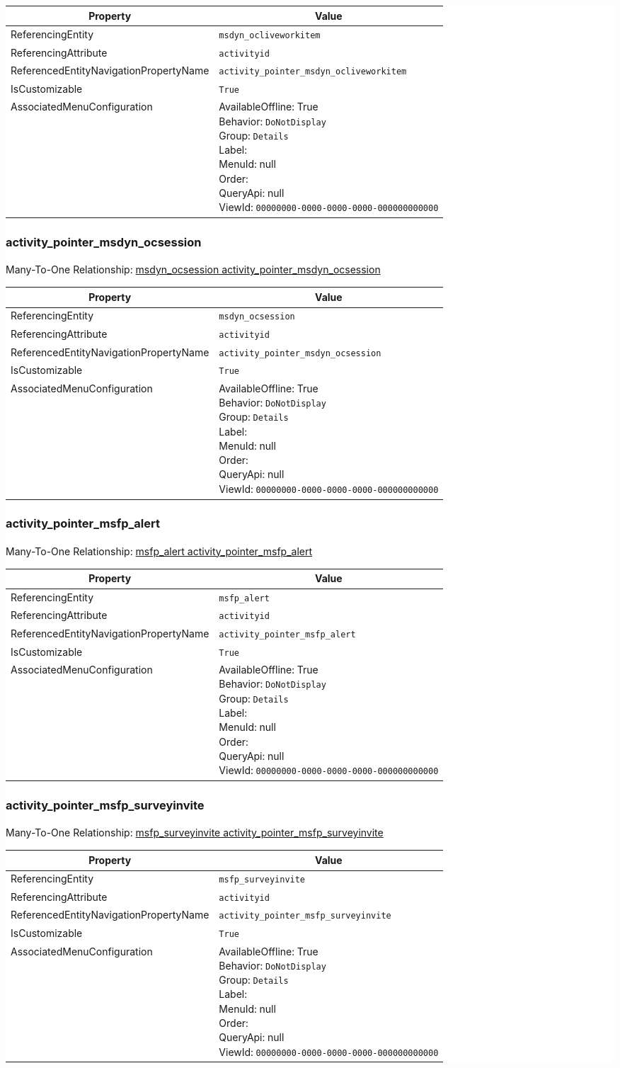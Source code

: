 |Property|Value|
|---|---|
|ReferencingEntity|`msdyn_ocliveworkitem`|
|ReferencingAttribute|`activityid`|
|ReferencedEntityNavigationPropertyName|`activity_pointer_msdyn_ocliveworkitem`|
|IsCustomizable|`True`|
|AssociatedMenuConfiguration|AvailableOffline: True<br />Behavior: `DoNotDisplay`<br />Group: `Details`<br />Label: <br />MenuId: null<br />Order: <br />QueryApi: null<br />ViewId: `00000000-0000-0000-0000-000000000000`|

### <a name="BKMK_activity_pointer_msdyn_ocsession"></a> activity_pointer_msdyn_ocsession

Many-To-One Relationship: [msdyn_ocsession activity_pointer_msdyn_ocsession](msdyn_ocsession.md#BKMK_activity_pointer_msdyn_ocsession)

|Property|Value|
|---|---|
|ReferencingEntity|`msdyn_ocsession`|
|ReferencingAttribute|`activityid`|
|ReferencedEntityNavigationPropertyName|`activity_pointer_msdyn_ocsession`|
|IsCustomizable|`True`|
|AssociatedMenuConfiguration|AvailableOffline: True<br />Behavior: `DoNotDisplay`<br />Group: `Details`<br />Label: <br />MenuId: null<br />Order: <br />QueryApi: null<br />ViewId: `00000000-0000-0000-0000-000000000000`|

### <a name="BKMK_activity_pointer_msfp_alert"></a> activity_pointer_msfp_alert

Many-To-One Relationship: [msfp_alert activity_pointer_msfp_alert](msfp_alert.md#BKMK_activity_pointer_msfp_alert)

|Property|Value|
|---|---|
|ReferencingEntity|`msfp_alert`|
|ReferencingAttribute|`activityid`|
|ReferencedEntityNavigationPropertyName|`activity_pointer_msfp_alert`|
|IsCustomizable|`True`|
|AssociatedMenuConfiguration|AvailableOffline: True<br />Behavior: `DoNotDisplay`<br />Group: `Details`<br />Label: <br />MenuId: null<br />Order: <br />QueryApi: null<br />ViewId: `00000000-0000-0000-0000-000000000000`|

### <a name="BKMK_activity_pointer_msfp_surveyinvite"></a> activity_pointer_msfp_surveyinvite

Many-To-One Relationship: [msfp_surveyinvite activity_pointer_msfp_surveyinvite](msfp_surveyinvite.md#BKMK_activity_pointer_msfp_surveyinvite)

|Property|Value|
|---|---|
|ReferencingEntity|`msfp_surveyinvite`|
|ReferencingAttribute|`activityid`|
|ReferencedEntityNavigationPropertyName|`activity_pointer_msfp_surveyinvite`|
|IsCustomizable|`True`|
|AssociatedMenuConfiguration|AvailableOffline: True<br />Behavior: `DoNotDisplay`<br />Group: `Details`<br />Label: <br />MenuId: null<br />Order: <br />QueryApi: null<br />ViewId: `00000000-0000-0000-0000-000000000000`|
